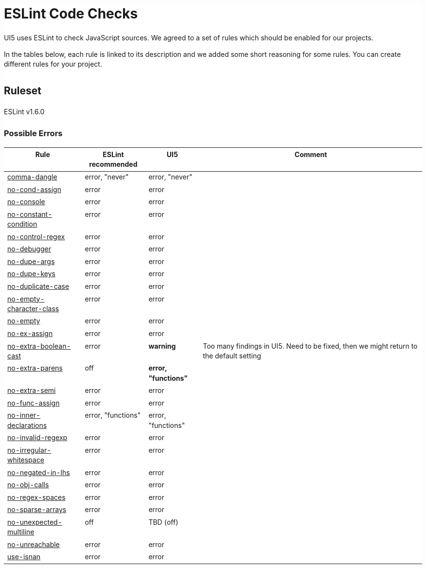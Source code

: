 
ESLint Code Checks
==================



UI5 uses ESLint to check JavaScript sources. We agreed to a set of rules which
should be enabled for our projects.

In the tables below, each rule is linked to its description and we added some short reasoning for some rules.
You can create different rules for your project.

Ruleset
----------------

ESLint v1.6.0

### Possible Errors

|**Rule** |**ESLint recommended**|**UI5**|**Comment**|
|---------|------------------|---------------|-----------|
|[comma-dangle](http://eslint.org/docs/rules/comma-dangle)|error, "never" | error, "never" |  |
|[no-cond-assign](http://eslint.org/docs/rules/no-cond-assign) |error |error | |
|[no-console](http://eslint.org/docs/rules/no-console) |error |error | |
|[no-constant-condition](http://eslint.org/docs/rules/no-constant-condition)|error |error | |
|[no-control-regex](http://eslint.org/docs/rules/no-control-regex) |error |error | |
|[no-debugger](http://eslint.org/docs/rules/no-debugger) |error |error | |
|[no-dupe-args](http://eslint.org/docs/rules/no-dupe-args) |error |error | |
|[no-dupe-keys](http://eslint.org/docs/rules/no-dupe-keys) |error |error | |
|[no-duplicate-case](http://eslint.org/docs/rules/no-duplicate-case) |error | error | |
|[no-empty-character-class](http://eslint.org/docs/rules/no-empty-character-class) |error |error | |
|[no-empty](http://eslint.org/docs/rules/no-empty) |error |error | |
|[no-ex-assign](http://eslint.org/docs/rules/no-ex-assign) |error |error | |
|[no-extra-boolean-cast](http://eslint.org/docs/rules/no-extra-boolean-cast)|error |**warning** |Too many findings in UI5. Need to be fixed, then we might return to the default setting|
|[no-extra-parens](http://eslint.org/docs/rules/no-extra-parens) |off |**error, "functions"** |  |
|[no-extra-semi](http://eslint.org/docs/rules/no-extra-semi) |error |error | |
|[no-func-assign](http://eslint.org/docs/rules/no-func-assign) |error |error | |
|[no-inner-declarations](http://eslint.org/docs/rules/no-inner-declarations)|error, "functions" |error, "functions" | |
|[no-invalid-regexp](http://eslint.org/docs/rules/no-invalid-regexp) |error |error | |
|[no-irregular-whitespace](http://eslint.org/docs/rules/no-irregular-whitespace) |error |error | |
|[no-negated-in-lhs](http://eslint.org/docs/rules/no-negated-in-lhs) |error |error | |
|[no-obj-calls](http://eslint.org/docs/rules/no-obj-calls) |error |error | |
|[no-regex-spaces](http://eslint.org/docs/rules/no-regex-spaces) |error |error | |
|[no-sparse-arrays](http://eslint.org/docs/rules/no-sparse-arrays) |error |error | |
|[no-unexpected-multiline](http://eslint.org/docs/rules/no-unexpected-multiline) |off |TBD (off) | |
|[no-unreachable](http://eslint.org/docs/rules/no-unreachable) |error |error | |
|[use-isnan](http://eslint.org/docs/rules/use-isnan) |error |error | |
